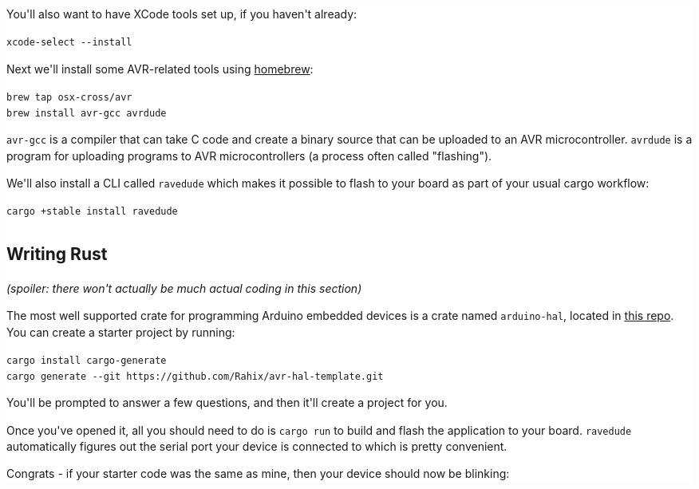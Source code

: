 You'll also want to have XCode tools set up, if you haven't already:

```
xcode-select --install
```

Next we'll install some AVR-related tools using [homebrew](https://brew.sh/):

```
brew tap osx-cross/avr
brew install avr-gcc avrdude
```

`avr-gcc` is a compiler that can take C code and create a binary source that can be uploaded to an AVR microcontroller. `avrdude` is a program for uploading programs to AVR microcontrollers (a process often called "flashing").

We'll also install a CLI called `ravedude` which makes it possible to flash to your board as part of your usual cargo workflow:

```
cargo +stable install ravedude
```

## Writing Rust

_(spoiler: there won't actually be much actual coding in this section)_

The most well supported crate for programming Arduino embedded devices is a crate named `arduino-hal`, located in [this repo](https://github.com/Rahix/avr-hal).
You can create a starter project  by running:

```
cargo install cargo-generate
cargo generate --git https://github.com/Rahix/avr-hal-template.git
```

You'll be prompted to answer a few questions, and then it'll create a project for you.

Once you've opened it, all you should need to do is `cargo run` to build and flash the application to your board.
`ravedude` automatically figures out the serial port your device is connected to which is pretty convenient.

Congrats - if your starter code was the same as mine, then your device should now be blinking:

<figure class="image">